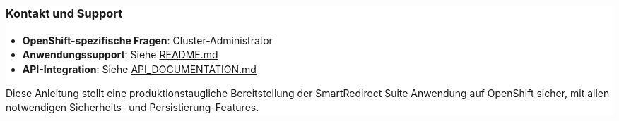 ### Kontakt und Support
- **OpenShift-spezifische Fragen**: Cluster-Administrator
- **Anwendungssupport**: Siehe [README.md](./README.md)
- **API-Integration**: Siehe [API_DOCUMENTATION.md](./API_DOCUMENTATION.md)

Diese Anleitung stellt eine produktionstaugliche Bereitstellung der SmartRedirect Suite Anwendung auf OpenShift sicher, mit allen notwendigen Sicherheits- und Persistierung-Features.
